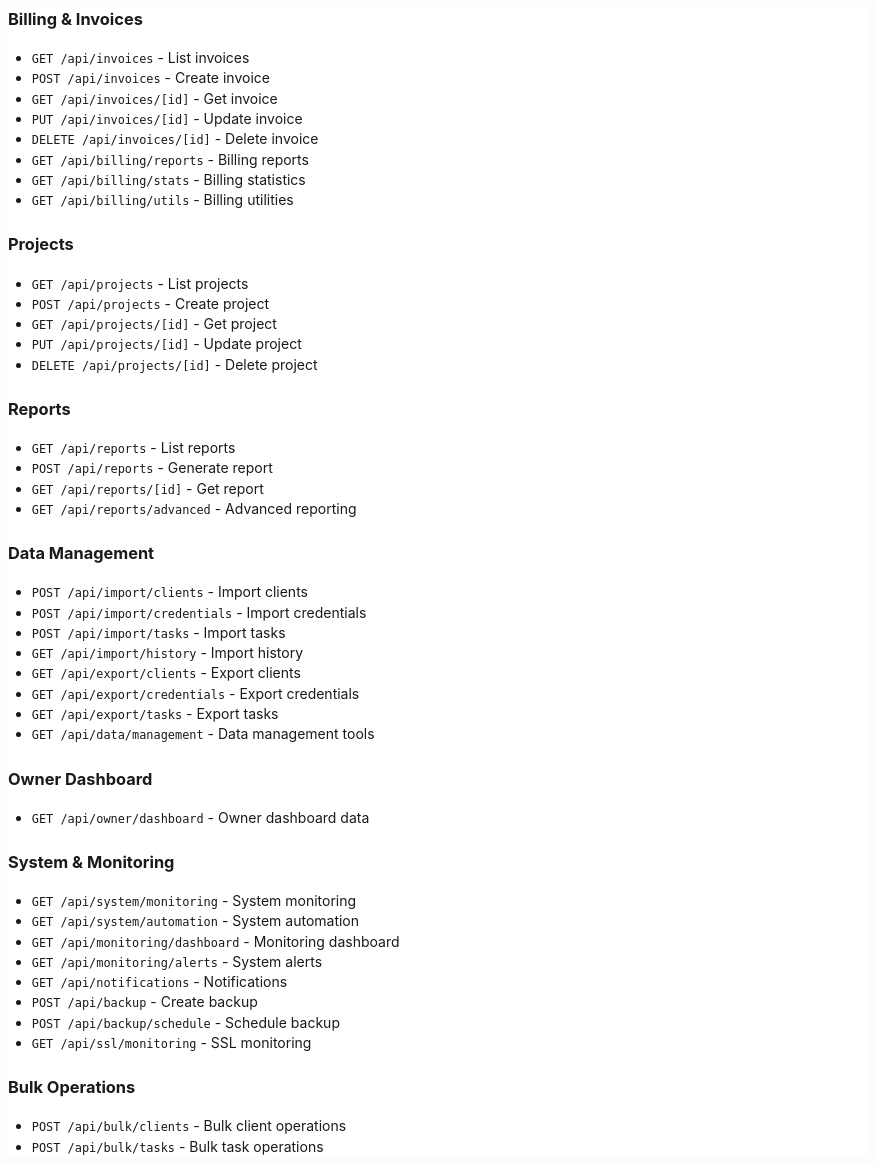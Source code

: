 ### Billing & Invoices
- `GET /api/invoices` - List invoices
- `POST /api/invoices` - Create invoice
- `GET /api/invoices/[id]` - Get invoice
- `PUT /api/invoices/[id]` - Update invoice
- `DELETE /api/invoices/[id]` - Delete invoice
- `GET /api/billing/reports` - Billing reports
- `GET /api/billing/stats` - Billing statistics
- `GET /api/billing/utils` - Billing utilities

### Projects
- `GET /api/projects` - List projects
- `POST /api/projects` - Create project
- `GET /api/projects/[id]` - Get project
- `PUT /api/projects/[id]` - Update project
- `DELETE /api/projects/[id]` - Delete project

### Reports
- `GET /api/reports` - List reports
- `POST /api/reports` - Generate report
- `GET /api/reports/[id]` - Get report
- `GET /api/reports/advanced` - Advanced reporting

### Data Management
- `POST /api/import/clients` - Import clients
- `POST /api/import/credentials` - Import credentials
- `POST /api/import/tasks` - Import tasks
- `GET /api/import/history` - Import history
- `GET /api/export/clients` - Export clients
- `GET /api/export/credentials` - Export credentials
- `GET /api/export/tasks` - Export tasks
- `GET /api/data/management` - Data management tools

### Owner Dashboard
- `GET /api/owner/dashboard` - Owner dashboard data

### System & Monitoring
- `GET /api/system/monitoring` - System monitoring
- `GET /api/system/automation` - System automation
- `GET /api/monitoring/dashboard` - Monitoring dashboard
- `GET /api/monitoring/alerts` - System alerts
- `GET /api/notifications` - Notifications
- `POST /api/backup` - Create backup
- `POST /api/backup/schedule` - Schedule backup
- `GET /api/ssl/monitoring` - SSL monitoring

### Bulk Operations
- `POST /api/bulk/clients` - Bulk client operations
- `POST /api/bulk/tasks` - Bulk task operations
